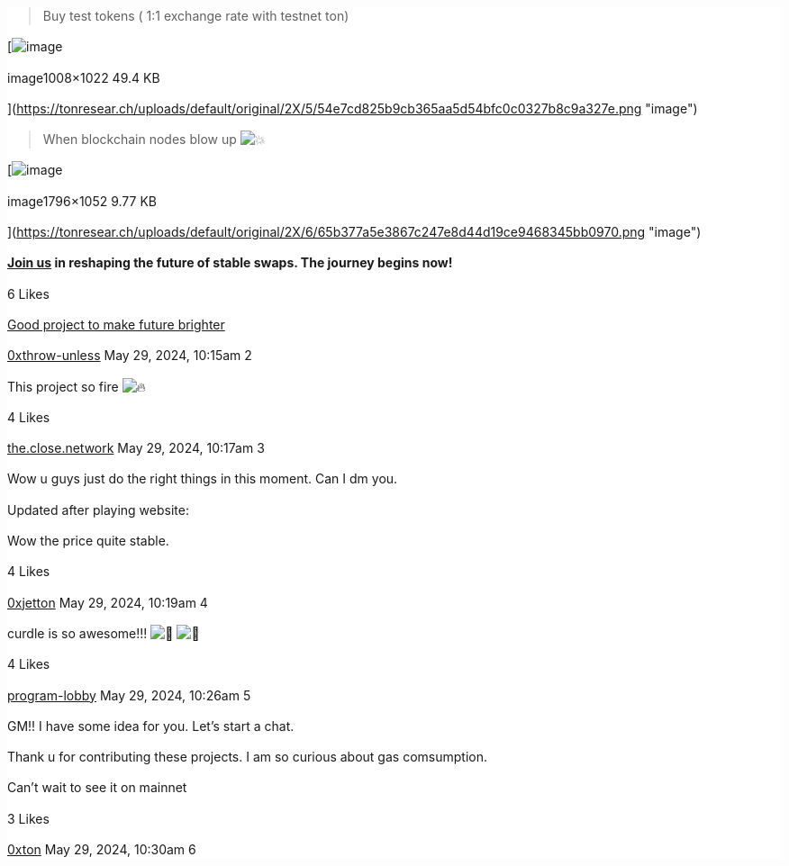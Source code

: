 > Buy test tokens ( 1:1 exchange rate with testnet ton)

[![image](https://tonresear.ch/uploads/default/optimized/2X/5/54e7cd825b9cb365aa5d54bfc0c0327b8c9a327e_2_493x500.png)

image1008×1022 49.4 KB

](https://tonresear.ch/uploads/default/original/2X/5/54e7cd825b9cb365aa5d54bfc0c0327b8c9a327e.png "image")

> When blockchain nodes blow up ![:boom:](https://tonresear.ch/images/emoji/twitter/boom.png?v=12 ":boom:")

[![image](https://tonresear.ch/uploads/default/optimized/2X/6/65b377a5e3867c247e8d44d19ce9468345bb0970_2_690x404.png)

image1796×1052 9.77 KB

](https://tonresear.ch/uploads/default/original/2X/6/65b377a5e3867c247e8d44d19ce9468345bb0970.png "image")

**[Join us](https://t.me/oxcurdle) in reshaping the future of stable swaps. The journey begins now!**

  6 Likes

[Good project to make future brighter](https://tonresear.ch/t/good-project-to-make-future-brighter/19377/2) 

[0xthrow-unless](https://tonresear.ch/u/0xthrow-unless) May 29, 2024, 10:15am  2

This project so fire ![:fire:](https://tonresear.ch/images/emoji/twitter/fire.png?v=12 ":fire:")

  4 Likes

[the.close.network](https://tonresear.ch/u/the.close.network) May 29, 2024, 10:17am  3

Wow u guys just do the right things in this moment. Can I dm you.

Updated after playing website:

Wow the price quite stable.

  4 Likes

[0xjetton](https://tonresear.ch/u/0xjetton) May 29, 2024, 10:19am  4

curdle is so awesome!!! ![:ocean:](https://tonresear.ch/images/emoji/twitter/ocean.png?v=12 ":ocean:") ![:ocean:](https://tonresear.ch/images/emoji/twitter/ocean.png?v=12 ":ocean:")

  4 Likes

[program-lobby](https://tonresear.ch/u/program-lobby) May 29, 2024, 10:26am  5

GM!! I have some idea for you. Let’s start a chat.

Thank u for contributing these projects. I am so curious about gas comsumption.

Can’t wait to see it on mainnet

  3 Likes

[0xton](https://tonresear.ch/u/0xton) May 29, 2024, 10:30am  6
